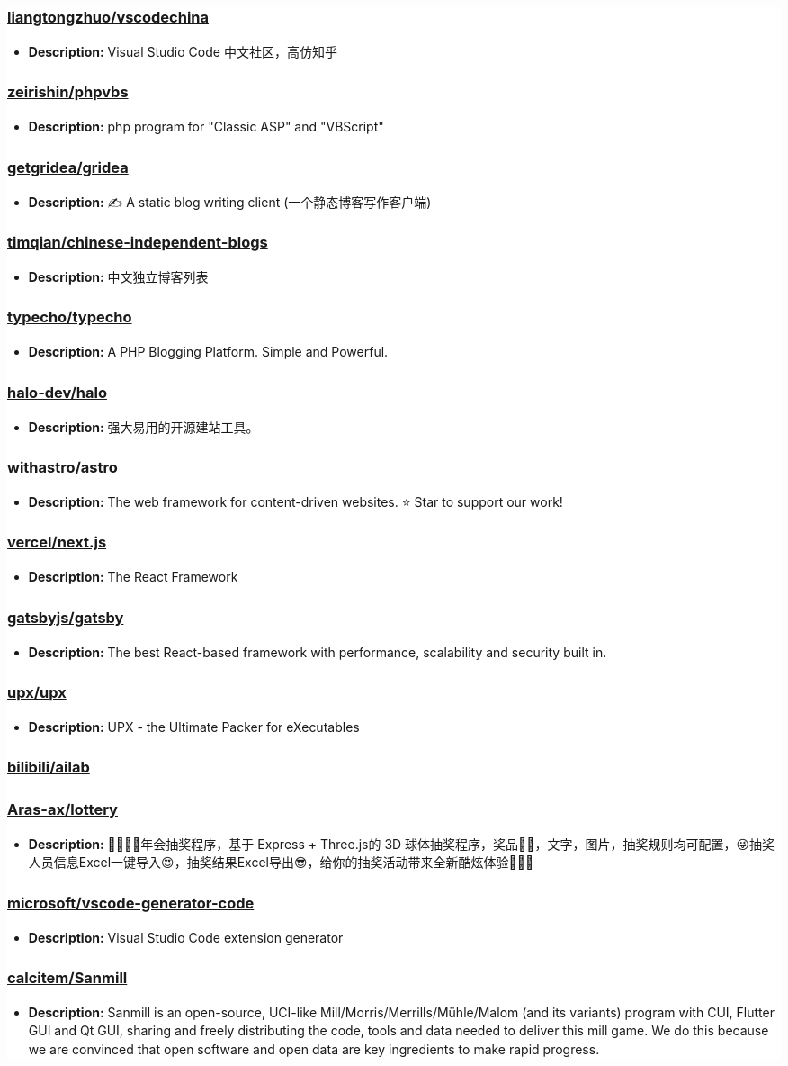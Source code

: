 ### [liangtongzhuo/vscodechina](https://github.com/liangtongzhuo/vscodechina)
- **Description:** Visual Studio Code 中文社区，高仿知乎

### [zeirishin/phpvbs](https://github.com/zeirishin/phpvbs)
- **Description:** php program for "Classic ASP"  and "VBScript"

### [getgridea/gridea](https://github.com/getgridea/gridea)
- **Description:** ✍️ A static blog writing client (一个静态博客写作客户端)

### [timqian/chinese-independent-blogs](https://github.com/timqian/chinese-independent-blogs)
- **Description:** 中文独立博客列表

### [typecho/typecho](https://github.com/typecho/typecho)
- **Description:** A PHP Blogging Platform. Simple and Powerful.

### [halo-dev/halo](https://github.com/halo-dev/halo)
- **Description:** 强大易用的开源建站工具。

### [withastro/astro](https://github.com/withastro/astro)
- **Description:** The web framework for content-driven websites. ⭐️ Star to support our work!

### [vercel/next.js](https://github.com/vercel/next.js)
- **Description:** The React Framework

### [gatsbyjs/gatsby](https://github.com/gatsbyjs/gatsby)
- **Description:** The best React-based framework with performance, scalability and security built in.

### [upx/upx](https://github.com/upx/upx)
- **Description:** UPX - the Ultimate Packer for eXecutables

### [bilibili/ailab](https://github.com/bilibili/ailab)

### [Aras-ax/lottery](https://github.com/Aras-ax/lottery)
- **Description:** 🎉🌟✨🎈年会抽奖程序，基于 Express + Three.js的 3D 球体抽奖程序，奖品🧧🎁，文字，图片，抽奖规则均可配置，😜抽奖人员信息Excel一键导入😍，抽奖结果Excel导出😎，给你的抽奖活动带来全新酷炫体验🚀🚀🚀

### [microsoft/vscode-generator-code](https://github.com/microsoft/vscode-generator-code)
- **Description:** Visual Studio Code extension generator

### [calcitem/Sanmill](https://github.com/calcitem/Sanmill)
- **Description:** Sanmill is an open-source, UCI-like Mill/Morris/Merrills/Mühle/Malom (and its variants) program with CUI, Flutter GUI and Qt GUI, sharing and freely distributing the code, tools and data needed to deliver this mill game. We do this because we are convinced that open software and open data are key ingredients to make rapid progress. 
